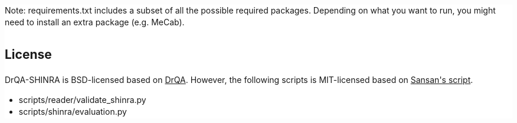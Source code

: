 Note: requirements.txt includes a subset of all the possible required packages. Depending on what you want to run, you might need to install an extra package (e.g. MeCab).

## License

DrQA-SHINRA is BSD-licensed based on [DrQA](https://github.com/facebookresearch/DrQA). However, the following scripts is MIT-licensed based on [Sansan's script](<https://gist.github.com/kanjirz50/616b3a1c069dc4b0a4d9357457f6a105>).

* scripts/reader/validate_shinra.py
* scripts/shinra/evaluation.py
